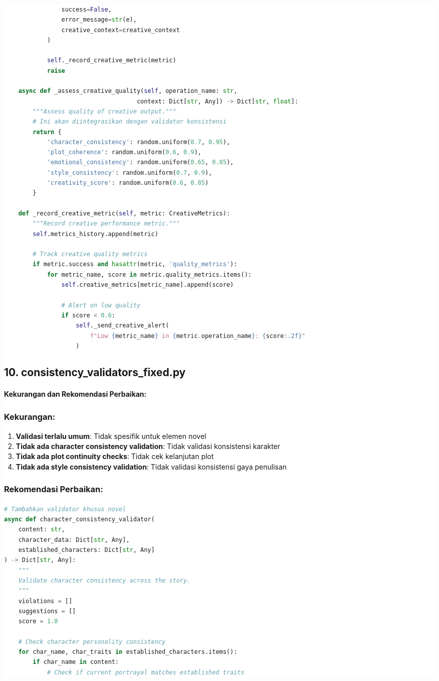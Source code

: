 ```python
                success=False,
                error_message=str(e),
                creative_context=creative_context
            )
            
            self._record_creative_metric(metric)
            raise
    
    async def _assess_creative_quality(self, operation_name: str, 
                                     context: Dict[str, Any]) -> Dict[str, float]:
        """Assess quality of creative output."""
        # Ini akan diintegrasikan dengan validator konsistensi
        return {
            'character_consistency': random.uniform(0.7, 0.95),
            'plot_coherence': random.uniform(0.6, 0.9),
            'emotional_consistency': random.uniform(0.65, 0.85),
            'style_consistency': random.uniform(0.7, 0.9),
            'creativity_score': random.uniform(0.6, 0.85)
        }
    
    def _record_creative_metric(self, metric: CreativeMetrics):
        """Record creative performance metric."""
        self.metrics_history.append(metric)
        
        # Track creative quality metrics
        if metric.success and hasattr(metric, 'quality_metrics'):
            for metric_name, score in metric.quality_metrics.items():
                self.creative_metrics[metric_name].append(score)
                
                # Alert on low quality
                if score < 0.6:
                    self._send_creative_alert(
                        f"Low {metric_name} in {metric.operation_name}: {score:.2f}"
                    )
```
## 10. consistency_validators_fixed.py
**Kekurangan dan Rekomendasi Perbaikan:**
### Kekurangan:
1. **Validasi terlalu umum**: Tidak spesifik untuk elemen novel
2. **Tidak ada character consistency validation**: Tidak validasi konsistensi karakter
3. **Tidak ada plot continuity checks**: Tidak cek kelanjutan plot
4. **Tidak ada style consistency validation**: Tidak validasi konsistensi gaya penulisan
### Rekomendasi Perbaikan:
```python
# Tambahkan validator khusus novel
async def character_consistency_validator(
    content: str,
    character_data: Dict[str, Any],
    established_characters: Dict[str, Any]
) -> Dict[str, Any]:
    """
    Validate character consistency across the story.
    """
    violations = []
    suggestions = []
    score = 1.0
    
    # Check character personality consistency
    for char_name, char_traits in established_characters.items():
        if char_name in content:
            # Check if current portrayal matches established traits
```